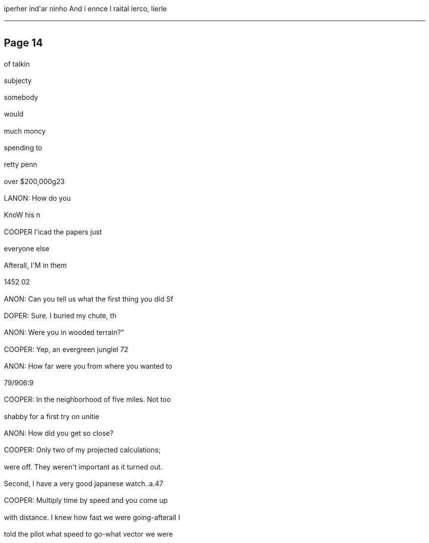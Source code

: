 iperher ind'ar ninho And i ennce l raital lerco, lierle

---

## Page 14

of talkin

subjecty

somebody

would

much moncy

spending to

retty penn

over $200,000g23

LANON: How do you

KnoW his n

COOPER l'icad the papers just

everyone else

Afterall, I'M in them

1452 02

ANON: Can you tell us what the first thing you did Sf

DOPER: Sure. I buried my chute, th

ANON: Were you in wooded terrain?"

COOPER: Yep, an evergreen junglel 72

ANON: How far were you from where you wanted to

79/906:9

COOPER: In the neighborhood of five miles. Not too

shabby for a first try on unitie

ANON: How did you get so close?

COOPER: Only two of my projected calculations;

were off. They weren't important as it turned out.

Second, I have a very good japanese watch..a.47

COOPER: Multiply time by speed and you come up

with distance. I knew how fast we were going-afterall I

told the pilot what speed to go-what vector we were
